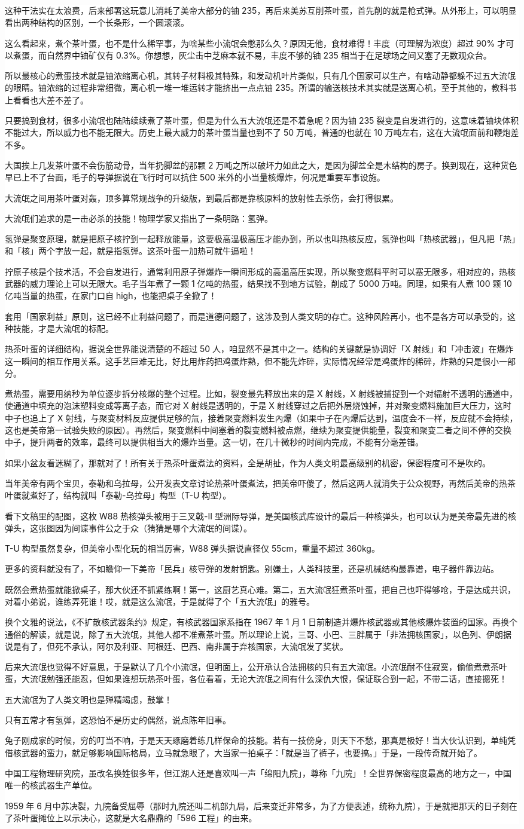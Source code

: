 这种干法实在太浪费，后来部署这玩意儿消耗了美帝大部分的铀 235，再后来美苏互削茶叶蛋，首先削的就是枪式弹。从外形上，可以明显看出两种结构的区别，一个长条形，一个圆滚滚。

这么看起来，煮个茶叶蛋，也不是什么稀罕事，为啥某些小流氓会憋那么久？原因无他，食材难得！丰度（可理解为浓度）超过 90% 才可以煮蛋，而自然界中铀矿仅有 0.3%。你想想，灰尘击中芝麻本就不易，丰度不够的铀 235 相当于在足球场之间又塞了无数观众台。

所以最核心的煮蛋技术就是铀浓缩离心机，其转子材料极其特殊，和发动机叶片类似，只有几个国家可以生产，有啥动静都躲不过五大流氓的眼睛。铀浓缩的过程非常细微，离心机一堆一堆运转才能挤出一点点铀 235。所谓的输送核技术其实就是送离心机，至于其他的，教科书上看看也大差不差了。

只要搞到食材，很多小流氓也陆陆续续煮了茶叶蛋，但是为什么五大流氓还是不着急呢？因为铀 235 裂变是自发进行的，这意味着铀块体积不能过大，所以威力也不能无限大。历史上最大威力的茶叶蛋当量也到不了 50 万吨，普通的也就在 10 万吨左右，这在大流氓面前和鞭炮差不多。

大国挨上几发茶叶蛋不会伤筋动骨，当年扔脚盆的那颗 2 万吨之所以破坏力如此之大，是因为脚盆全是木结构的房子。换到现在，这种货色早已上不了台面，毛子的导弹据说在飞行时可以抗住 500 米外的小当量核爆炸，何况是重要军事设施。

大流氓之间用茶叶蛋对轰，顶多算常规战争的升级版，到最后都是靠核原料的放射性去杀伤，会打得很累。

大流氓们追求的是一击必杀的技能！物理学家又指出了一条明路：氢弹。

氢弹是聚变原理，就是把原子核拧到一起释放能量，这要极高温极高压才能办到，所以也叫热核反应，氢弹也叫「热核武器」，但凡把「热」和「核」两个字放一起，就是指氢弹。这茶叶蛋一加热可就牛逼啦！

拧原子核是个技术活，不会自发进行，通常利用原子弹爆炸一瞬间形成的高温高压实现，所以聚变燃料平时可以塞无限多，相对应的，热核武器的威力理论上可以无限大。毛子当年煮了一颗 1 亿吨的热蛋，结果找不到地方试验，削成了 5000 万吨。同理，如果有人煮 100 颗 10 亿吨当量的热蛋，在家门口自 high，也能把桌子全掀了！

套用「国家利益」原则，这已经不止利益问题了，而是道德问题了，这涉及到人类文明的存亡。这种风险再小，也不是各方可以承受的，这种技能，才是大流氓的标配。

热茶叶蛋的详细结构，据说全世界能说清楚的不超过 50 人，咱显然不是其中之一。结构的关键就是协调好「X 射线」和「冲击波」在爆炸这一瞬间的相互作用关系。这手艺巨难无比，好比用炸药把鸡蛋炸熟，但不能先炸碎，实际情况经常是鸡蛋炸的稀碎，炸熟的只是很小一部分。

煮热蛋，需要用纳秒为单位逐步拆分核爆的整个过程。比如，裂变最先释放出来的是 X 射线，X 射线被捕捉到一个对辐射不透明的通道中，使通道中填充的泡沫塑料变成等离子态，而它对 X 射线是透明的，于是 X 射线穿过之后把外层烧蚀掉，并对聚变燃料施加巨大压力，这时中子也追上了 X 射线，与聚变材料反应提供足够的氚，接着聚变燃料发生內爆（如果中子在內爆后达到，温度会不一样，反应就不会持续，这也是美帝第一试验失败的原因）。再然后，聚变燃料中间塞着的裂变燃料被点燃，继续为聚变提供能量，裂变和聚变二者之间不停的交换中子，提升两者的效率，最终可以提供相当大的爆炸当量。这一切，在几十微秒的时间内完成，不能有分毫差错。

如果小盆友看迷糊了，那就对了！所有关于热茶叶蛋煮法的资料，全是胡扯，作为人类文明最高级别的机密，保密程度可不是吹的。

当年美帝有两个宝贝，泰勒和乌拉母，公开发表文章讨论热茶叶蛋煮法，把美帝吓傻了，然后这两人就消失于公众视野，再然后美帝的热茶叶蛋就煮好了，结构就叫「泰勒-乌拉母」构型（T-U 构型）。

看下文稿里的配图，这枚 W88 热核弹头被用于三叉戟-II 型洲际导弹，是美国核武库设计的最后一种核弹头，也可以认为是美帝最先进的核弹头，这张图因为间谍事件公之于众（猜猜是哪个大流氓的间谍）。

T-U 构型虽然复杂，但美帝小型化玩的相当厉害，Ｗ88 弹头据说直径仅 55cm，重量不超过 360kg。

更多的资料就没有了，不如瞻仰一下美帝「民兵」核导弹的发射钥匙。别嫌土，人类科技里，还是机械结构最靠谱，电子器件靠边站。

既然会煮热蛋就能掀桌子，那大伙还不抓紧练啊！第一，这厨艺真心难。第二，五大流氓狂煮茶叶蛋，把自己也吓得够呛，于是达成共识，对着小弟说，谁练弄死谁！哎，就是这么流氓，于是就得了个「五大流氓」的雅号。

换个文雅的说法，《不扩散核武器条约》规定，有核武器国家系指在 1967 年 1 月 1 日前制造并爆炸核武器或其他核爆炸装置的国家。再换个通俗的解读，就是说，除了五大流氓，其他人都不准煮茶叶蛋。所以理论上说，三哥、小巴、三胖属于「非法拥核国家」，以色列、伊朗据说是有了，但死不承认，阿尔及利亚、阿根廷、巴西、南非属于弃核国家，大流氓发了奖状。

后来大流氓也觉得不好意思，于是默认了几个小流氓，但明面上，公开承认合法拥核的只有五大流氓。小流氓耐不住寂寞，偷偷煮煮茶叶蛋，大流氓勉强还能忍，但如果谁想玩热茶叶蛋，各位看着，无论大流氓之间有什么深仇大恨，保证联合到一起，不带二话，直接摁死！

五大流氓为了人类文明也是殚精竭虑，鼓掌！

只有五常才有氢弹，这恐怕不是历史的偶然，说点陈年旧事。

兔子刚成家的时候，穷的叮当不响，于是天天琢磨着练几样保命的技能。若有一技傍身，则天下不愁，那真是极好！当大伙认识到，单纯凭借核武器的蛮力，就足够影响国际格局，立马就急眼了，大当家一拍桌子：「就是当了裤子，也要搞。」于是，一段传奇就开始了。

中国工程物理研究院，虽改名换姓很多年，但江湖人还是喜欢叫一声「绵阳九院」，尊称「九院」！全世界保密程度最高的地方之一，中国唯一的核武器生产单位。

1959 年 6 月中苏决裂，九院备受屈辱（那时九院还叫二机部九局，后来变迁非常多，为了方便表述，统称九院），于是就把那天的日子刻在了茶叶蛋摊位上以示决心，这就是大名鼎鼎的「596 工程」的由来。
